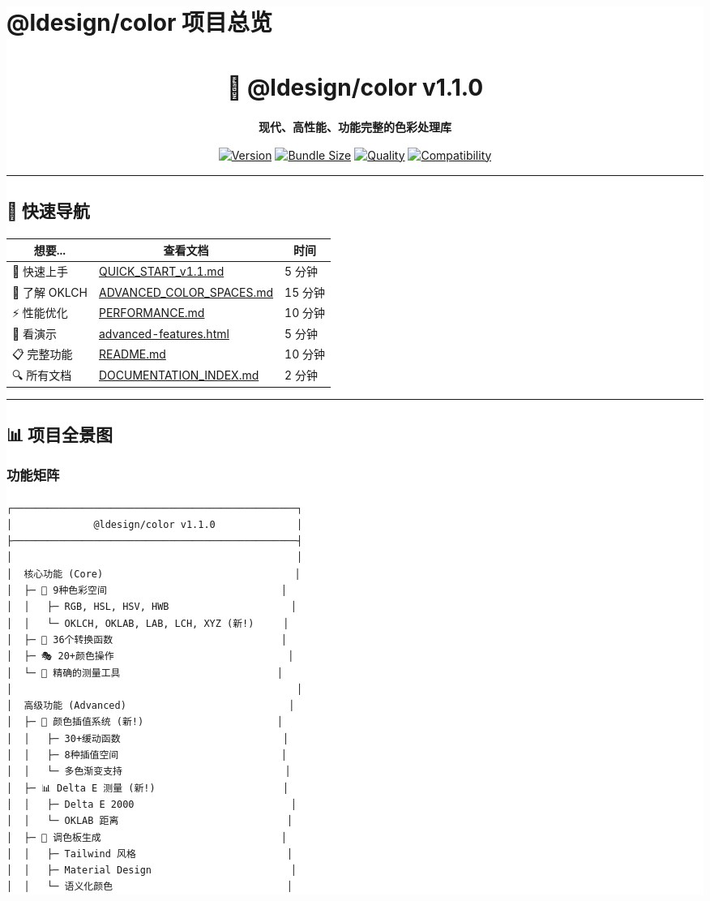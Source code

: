 # @ldesign/color 项目总览

<div align="center">

# 🎨 @ldesign/color v1.1.0

**现代、高性能、功能完整的色彩处理库**

[![Version](https://img.shields.io/badge/version-1.1.0-blue.svg)](./CHANGELOG.md)
[![Bundle Size](https://img.shields.io/badge/bundle-12KB-green.svg)](./docs/PERFORMANCE.md)
[![Quality](https://img.shields.io/badge/quality-A+-brightgreen.svg)](./CODE_REVIEW_SUMMARY.md)
[![Compatibility](https://img.shields.io/badge/compatibility-100%25-success.svg)](./README.md)

</div>

---

## 🚀 快速导航

| 想要...       | 查看文档                                                    | 时间    |
| ------------- | ----------------------------------------------------------- | ------- |
| 📖 快速上手   | [QUICK_START_v1.1.md](./QUICK_START_v1.1.md)                | 5 分钟  |
| 🎨 了解 OKLCH | [ADVANCED_COLOR_SPACES.md](./docs/ADVANCED_COLOR_SPACES.md) | 15 分钟 |
| ⚡ 性能优化   | [PERFORMANCE.md](./docs/PERFORMANCE.md)                     | 10 分钟 |
| 🌈 看演示     | [advanced-features.html](./examples/advanced-features.html) | 5 分钟  |
| 📋 完整功能   | [README.md](./README.md)                                    | 10 分钟 |
| 🔍 所有文档   | [DOCUMENTATION_INDEX.md](./DOCUMENTATION_INDEX.md)          | 2 分钟  |

---

## 📊 项目全景图

### 功能矩阵

```
┌─────────────────────────────────────────────────┐
│              @ldesign/color v1.1.0              │
├─────────────────────────────────────────────────┤
│                                                 │
│  核心功能 (Core)                                 │
│  ├─ 🎨 9种色彩空间                              │
│  │   ├─ RGB, HSL, HSV, HWB                     │
│  │   └─ OKLCH, OKLAB, LAB, LCH, XYZ (新!)     │
│  ├─ 🔄 36个转换函数                             │
│  ├─ 🎭 20+颜色操作                              │
│  └─ 📏 精确的测量工具                           │
│                                                 │
│  高级功能 (Advanced)                            │
│  ├─ 🌈 颜色插值系统 (新!)                       │
│  │   ├─ 30+缓动函数                            │
│  │   ├─ 8种插值空间                            │
│  │   └─ 多色渐变支持                            │
│  ├─ 📊 Delta E 测量 (新!)                      │
│  │   ├─ Delta E 2000                           │
│  │   └─ OKLAB 距离                             │
│  ├─ 🎯 调色板生成                               │
│  │   ├─ Tailwind 风格                          │
│  │   ├─ Material Design                        │
│  │   └─ 语义化颜色                              │
```